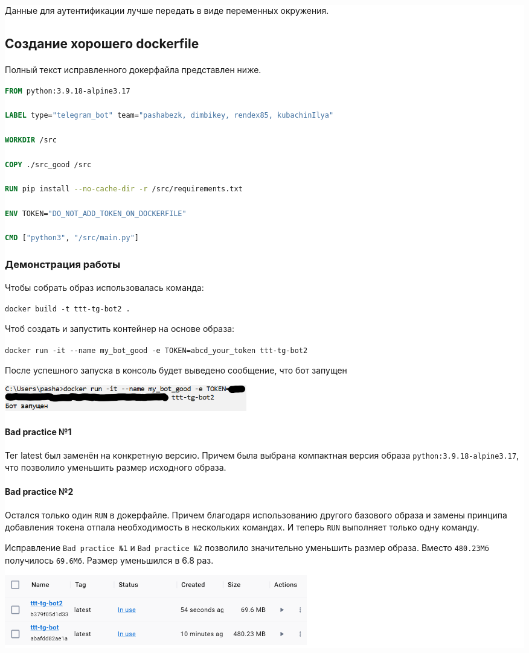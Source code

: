 Данные для аутентификации лучше передать в виде переменных окружения.

## Создание хорошего dockerfile

Полный текст исправленного докерфайла представлен ниже.

```Dockerfile
FROM python:3.9.18-alpine3.17

LABEL type="telegram_bot" team="pashabezk, dimbikey, rendex85, kubachinIlya"

WORKDIR /src

COPY ./src_good /src

RUN pip install --no-cache-dir -r /src/requirements.txt

ENV TOKEN="DO_NOT_ADD_TOKEN_ON_DOCKERFILE"

CMD ["python3", "/src/main.py"]
```

### Демонстрация работы

Чтобы собрать образ использовалась команда:

`docker build -t ttt-tg-bot2 .`

Чтоб создать и запустить контейнер на основе образа:

`docker run -it --name my_bot_good -e TOKEN=abcd_your_token ttt-tg-bot2`

После успешного запуска в консоль будет выведено сообщение, что бот запущен

<img src='./images/Launch_good.png' width='400px'/>

#### Bad practice №1

Тег latest был заменён на конкретную версию. Причем была выбрана компактная версия образа `python:3.9.18-alpine3.17`, что позволило уменьшить размер исходного образа.

#### Bad practice №2

Остался только один `RUN` в докерфайле. Причем благодаря использованию другого базового образа и замены принципа добавления токена отпала необходимость в нескольких командах. И теперь `RUN` выполняет только одну команду.

Исправление `Bad practice №1` и `Bad practice №2` позволило значительно уменьшить размер образа. Вместо `480.23Мб` получилось `69.6Мб`. Размер уменьшился в 6.8 раз.

<img src='./images/Containers.png' width='500px'/>
